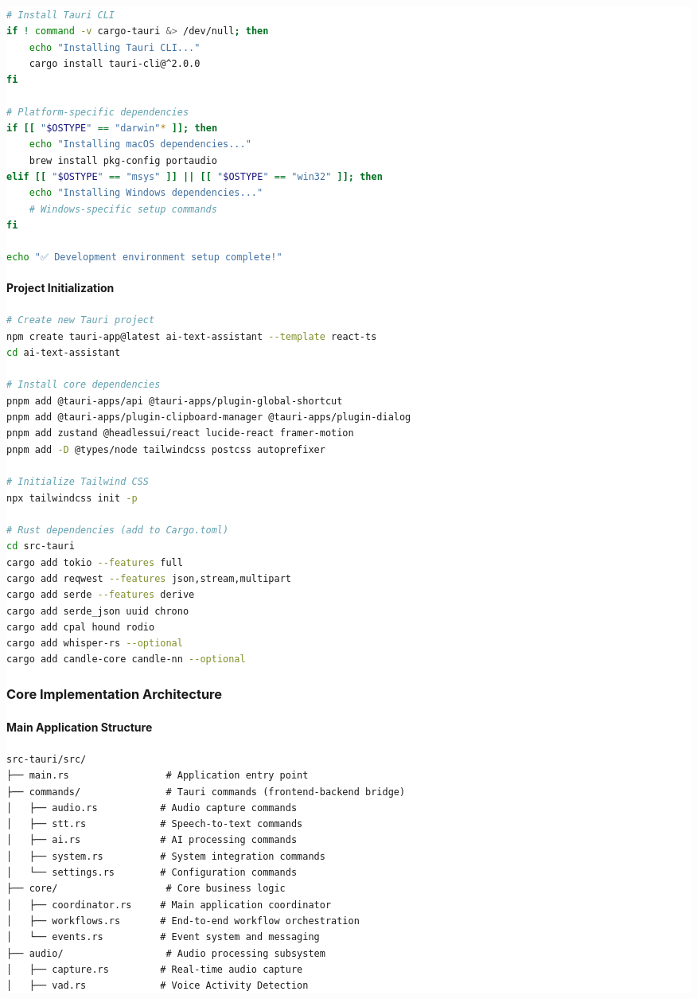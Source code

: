 ```bash
# Install Tauri CLI
if ! command -v cargo-tauri &> /dev/null; then
    echo "Installing Tauri CLI..."
    cargo install tauri-cli@^2.0.0
fi

# Platform-specific dependencies
if [[ "$OSTYPE" == "darwin"* ]]; then
    echo "Installing macOS dependencies..."
    brew install pkg-config portaudio
elif [[ "$OSTYPE" == "msys" ]] || [[ "$OSTYPE" == "win32" ]]; then
    echo "Installing Windows dependencies..."
    # Windows-specific setup commands
fi

echo "✅ Development environment setup complete!"
```

#### Project Initialization
```bash
# Create new Tauri project
npm create tauri-app@latest ai-text-assistant --template react-ts
cd ai-text-assistant

# Install core dependencies
pnpm add @tauri-apps/api @tauri-apps/plugin-global-shortcut
pnpm add @tauri-apps/plugin-clipboard-manager @tauri-apps/plugin-dialog
pnpm add zustand @headlessui/react lucide-react framer-motion
pnpm add -D @types/node tailwindcss postcss autoprefixer

# Initialize Tailwind CSS
npx tailwindcss init -p

# Rust dependencies (add to Cargo.toml)
cd src-tauri
cargo add tokio --features full
cargo add reqwest --features json,stream,multipart
cargo add serde --features derive
cargo add serde_json uuid chrono
cargo add cpal hound rodio
cargo add whisper-rs --optional
cargo add candle-core candle-nn --optional
```

### Core Implementation Architecture

#### Main Application Structure
```
src-tauri/src/
├── main.rs                 # Application entry point
├── commands/               # Tauri commands (frontend-backend bridge)
│   ├── audio.rs           # Audio capture commands
│   ├── stt.rs             # Speech-to-text commands  
│   ├── ai.rs              # AI processing commands
│   ├── system.rs          # System integration commands
│   └── settings.rs        # Configuration commands
├── core/                   # Core business logic
│   ├── coordinator.rs     # Main application coordinator
│   ├── workflows.rs       # End-to-end workflow orchestration
│   └── events.rs          # Event system and messaging
├── audio/                  # Audio processing subsystem
│   ├── capture.rs         # Real-time audio capture
│   ├── vad.rs             # Voice Activity Detection
```